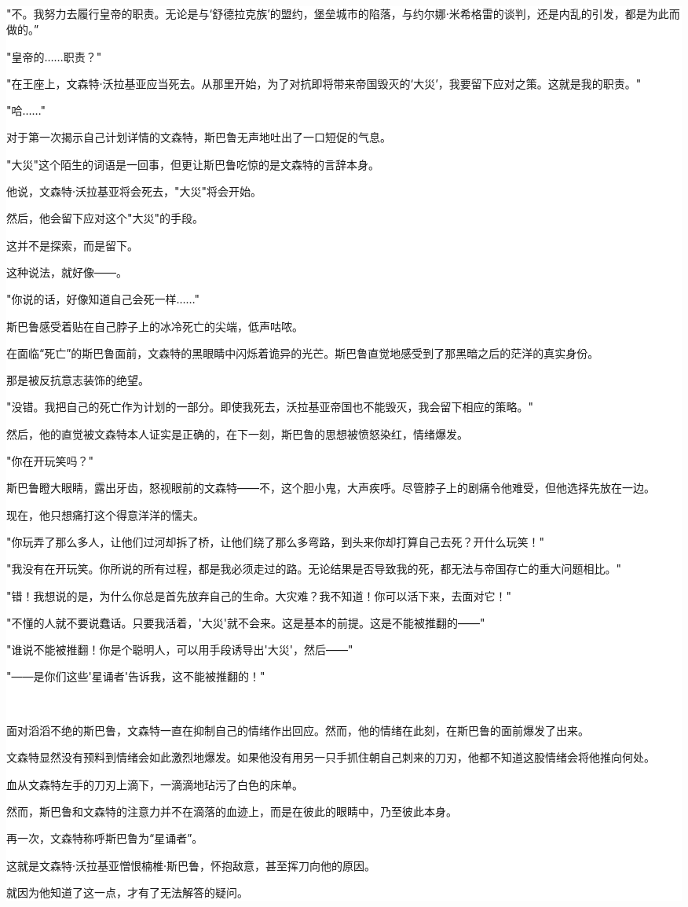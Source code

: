 "不。我努力去履行皇帝的职责。无论是与‘舒德拉克族’的盟约，堡垒城市的陷落，与约尔娜·米希格雷的谈判，还是内乱的引发，都是为此而做的。”

"皇帝的……职责？"

"在王座上，文森特·沃拉基亚应当死去。从那里开始，为了对抗即将带来帝国毁灭的‘大災’，我要留下应对之策。这就是我的职责。"

"哈……"

对于第一次揭示自己计划详情的文森特，斯巴鲁无声地吐出了一口短促的气息。

"大災"这个陌生的词语是一回事，但更让斯巴鲁吃惊的是文森特的言辞本身。

他说，文森特·沃拉基亚将会死去，"大災"将会开始。

然后，他会留下应对这个"大災"的手段。

这并不是探索，而是留下。

这种说法，就好像——。

"你说的话，好像知道自己会死一样……"

斯巴鲁感受着贴在自己脖子上的冰冷死亡的尖端，低声咕哝。

在面临“死亡”的斯巴鲁面前，文森特的黑眼睛中闪烁着诡异的光芒。斯巴鲁直觉地感受到了那黑暗之后的茫洋的真实身份。

那是被反抗意志装饰的绝望。

"没错。我把自己的死亡作为计划的一部分。即使我死去，沃拉基亚帝国也不能毁灭，我会留下相应的策略。"

然后，他的直觉被文森特本人证实是正确的，在下一刻，斯巴鲁的思想被愤怒染红，情绪爆发。

"你在开玩笑吗？"

斯巴鲁瞪大眼睛，露出牙齿，怒视眼前的文森特——不，这个胆小鬼，大声疾呼。尽管脖子上的剧痛令他难受，但他选择先放在一边。

现在，他只想痛打这个得意洋洋的懦夫。

"你玩弄了那么多人，让他们过河却拆了桥，让他们绕了那么多弯路，到头来你却打算自己去死？开什么玩笑！"

"我没有在开玩笑。你所说的所有过程，都是我必须走过的路。无论结果是否导致我的死，都无法与帝国存亡的重大问题相比。"

"错！我想说的是，为什么你总是首先放弃自己的生命。大灾难？我不知道！你可以活下来，去面对它！"

"不懂的人就不要说蠢话。只要我活着，'大災'就不会来。这是基本的前提。这是不能被推翻的——"

"谁说不能被推翻！你是个聪明人，可以用手段诱导出'大災'，然后——"

"——是你们这些'星诵者'告诉我，这不能被推翻的！"

　

面对滔滔不绝的斯巴鲁，文森特一直在抑制自己的情绪作出回应。然而，他的情绪在此刻，在斯巴鲁的面前爆发了出来。

文森特显然没有预料到情绪会如此激烈地爆发。如果他没有用另一只手抓住朝自己刺来的刀刃，他都不知道这股情绪会将他推向何处。

血从文森特左手的刀刃上滴下，一滴滴地玷污了白色的床单。

然而，斯巴鲁和文森特的注意力并不在滴落的血迹上，而是在彼此的眼睛中，乃至彼此本身。

再一次，文森特称呼斯巴鲁为“星诵者”。

这就是文森特·沃拉基亚憎恨楠椎·斯巴鲁，怀抱敌意，甚至挥刀向他的原因。

就因为他知道了这一点，才有了无法解答的疑问。
